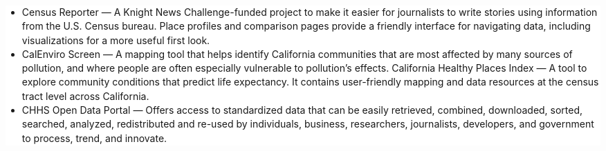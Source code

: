 * Census Reporter — A Knight News Challenge-funded project to make it easier for journalists to write stories using information from the U.S. Census bureau. Place profiles and comparison pages provide a friendly interface for navigating data, including visualizations for a more useful first look.
* CalEnviro Screen — A mapping tool that helps identify California communities that are most affected by many sources of pollution, and where people are often especially vulnerable to pollution’s effects. California Healthy Places Index — A tool to explore community conditions that predict life expectancy. It contains user-friendly mapping and data resources at the census tract level across California.
* CHHS Open Data Portal — Offers access to standardized data that can be easily retrieved, combined, downloaded, sorted, searched, analyzed, redistributed and re-used by individuals, business, researchers, journalists, developers, and government to process, trend, and innovate.
